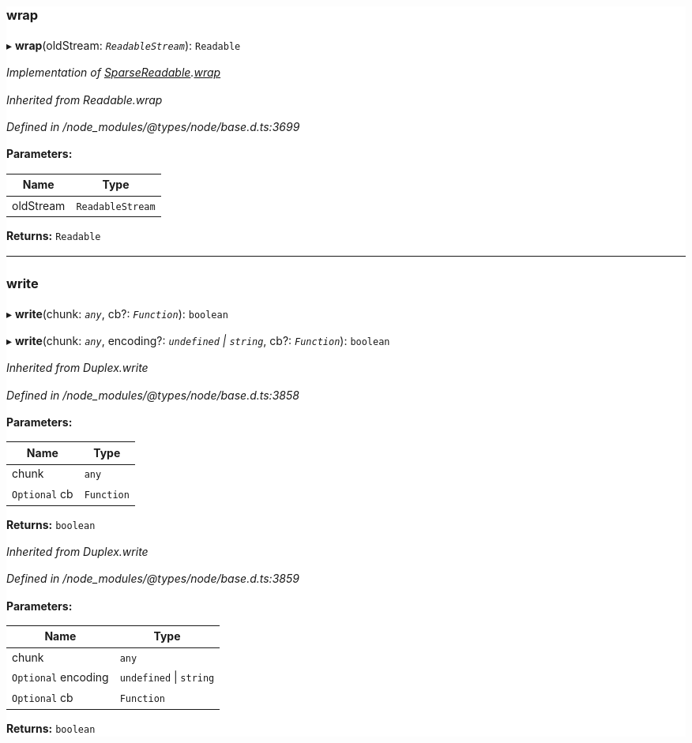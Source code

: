 ###  wrap

▸ **wrap**(oldStream: *`ReadableStream`*): `Readable`

*Implementation of [SparseReadable](../interfaces/sparsereadable.md).[wrap](../interfaces/sparsereadable.md#wrap)*

*Inherited from Readable.wrap*

*Defined in /node_modules/@types/node/base.d.ts:3699*

**Parameters:**

| Name | Type |
| ------ | ------ |
| oldStream | `ReadableStream` |

**Returns:** `Readable`

___
<a id="write"></a>

###  write

▸ **write**(chunk: *`any`*, cb?: *`Function`*): `boolean`

▸ **write**(chunk: *`any`*, encoding?: *`undefined` \| `string`*, cb?: *`Function`*): `boolean`

*Inherited from Duplex.write*

*Defined in /node_modules/@types/node/base.d.ts:3858*

**Parameters:**

| Name | Type |
| ------ | ------ |
| chunk | `any` |
| `Optional` cb | `Function` |

**Returns:** `boolean`

*Inherited from Duplex.write*

*Defined in /node_modules/@types/node/base.d.ts:3859*

**Parameters:**

| Name | Type |
| ------ | ------ |
| chunk | `any` |
| `Optional` encoding | `undefined` \| `string` |
| `Optional` cb | `Function` |

**Returns:** `boolean`
